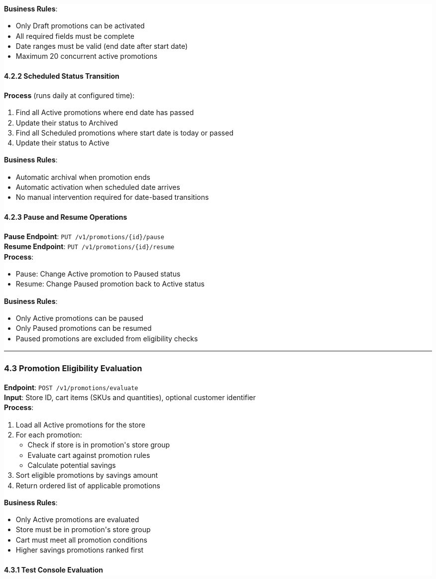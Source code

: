 **Business Rules**:
- Only Draft promotions can be activated
- All required fields must be complete
- Date ranges must be valid (end date after start date)
- Maximum 20 concurrent active promotions

#### 4.2.2 Scheduled Status Transition  

**Process** (runs daily at configured time):
1. Find all Active promotions where end date has passed
2. Update their status to Archived
3. Find all Scheduled promotions where start date is today or passed
4. Update their status to Active

**Business Rules**:
- Automatic archival when promotion ends
- Automatic activation when scheduled date arrives
- No manual intervention required for date-based transitions

#### 4.2.3 Pause and Resume Operations

**Pause Endpoint**: `PUT /v1/promotions/{id}/pause`  
**Resume Endpoint**: `PUT /v1/promotions/{id}/resume`  
**Process**:
- Pause: Change Active promotion to Paused status
- Resume: Change Paused promotion back to Active status

**Business Rules**:
- Only Active promotions can be paused
- Only Paused promotions can be resumed
- Paused promotions are excluded from eligibility checks

---

### 4.3 Promotion Eligibility Evaluation  

**Endpoint**: `POST /v1/promotions/evaluate`  
**Input**: Store ID, cart items (SKUs and quantities), optional customer identifier  
**Process**:
1. Load all Active promotions for the store
2. For each promotion:
   - Check if store is in promotion's store group
   - Evaluate cart against promotion rules
   - Calculate potential savings
3. Sort eligible promotions by savings amount
4. Return ordered list of applicable promotions

**Business Rules**:
- Only Active promotions are evaluated
- Store must be in promotion's store group
- Cart must meet all promotion conditions
- Higher savings promotions ranked first

#### 4.3.1 Test Console Evaluation
